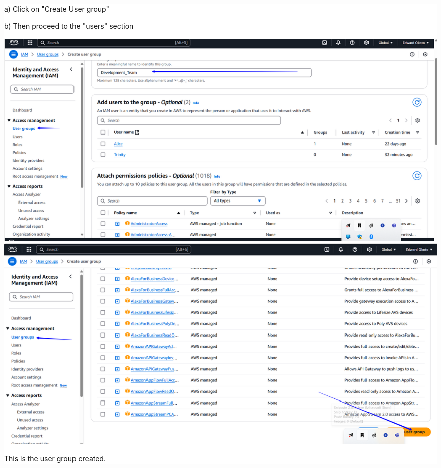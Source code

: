   a) Click on "Create User group"

  b) Then proceed to the "users" section

  ![](./img/UserGroupName.png)
  ![](./img/UserGroupCreation.png)

 
  This is the user group created.
